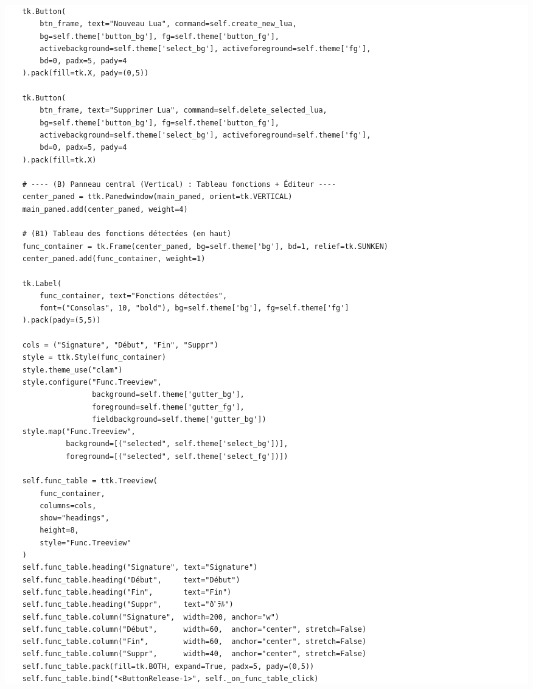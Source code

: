         tk.Button(
            btn_frame, text="Nouveau Lua", command=self.create_new_lua,
            bg=self.theme['button_bg'], fg=self.theme['button_fg'],
            activebackground=self.theme['select_bg'], activeforeground=self.theme['fg'],
            bd=0, padx=5, pady=4
        ).pack(fill=tk.X, pady=(0,5))

        tk.Button(
            btn_frame, text="Supprimer Lua", command=self.delete_selected_lua,
            bg=self.theme['button_bg'], fg=self.theme['button_fg'],
            activebackground=self.theme['select_bg'], activeforeground=self.theme['fg'],
            bd=0, padx=5, pady=4
        ).pack(fill=tk.X)

        # ---- (B) Panneau central (Vertical) : Tableau fonctions + Éditeur ----
        center_paned = ttk.Panedwindow(main_paned, orient=tk.VERTICAL)
        main_paned.add(center_paned, weight=4)

        # (B1) Tableau des fonctions détectées (en haut)
        func_container = tk.Frame(center_paned, bg=self.theme['bg'], bd=1, relief=tk.SUNKEN)
        center_paned.add(func_container, weight=1)

        tk.Label(
            func_container, text="Fonctions détectées",
            font=("Consolas", 10, "bold"), bg=self.theme['bg'], fg=self.theme['fg']
        ).pack(pady=(5,5))

        cols = ("Signature", "Début", "Fin", "Suppr")
        style = ttk.Style(func_container)
        style.theme_use("clam")
        style.configure("Func.Treeview",
                        background=self.theme['gutter_bg'],
                        foreground=self.theme['gutter_fg'],
                        fieldbackground=self.theme['gutter_bg'])
        style.map("Func.Treeview",
                  background=[("selected", self.theme['select_bg'])],
                  foreground=[("selected", self.theme['select_fg'])])

        self.func_table = ttk.Treeview(
            func_container,
            columns=cols,
            show="headings",
            height=8,
            style="Func.Treeview"
        )
        self.func_table.heading("Signature", text="Signature")
        self.func_table.heading("Début",     text="Début")
        self.func_table.heading("Fin",       text="Fin")
        self.func_table.heading("Suppr",     text="ðﾟﾗﾙ")
        self.func_table.column("Signature",  width=200, anchor="w")
        self.func_table.column("Début",      width=60,  anchor="center", stretch=False)
        self.func_table.column("Fin",        width=60,  anchor="center", stretch=False)
        self.func_table.column("Suppr",      width=40,  anchor="center", stretch=False)
        self.func_table.pack(fill=tk.BOTH, expand=True, padx=5, pady=(0,5))
        self.func_table.bind("<ButtonRelease-1>", self._on_func_table_click)
